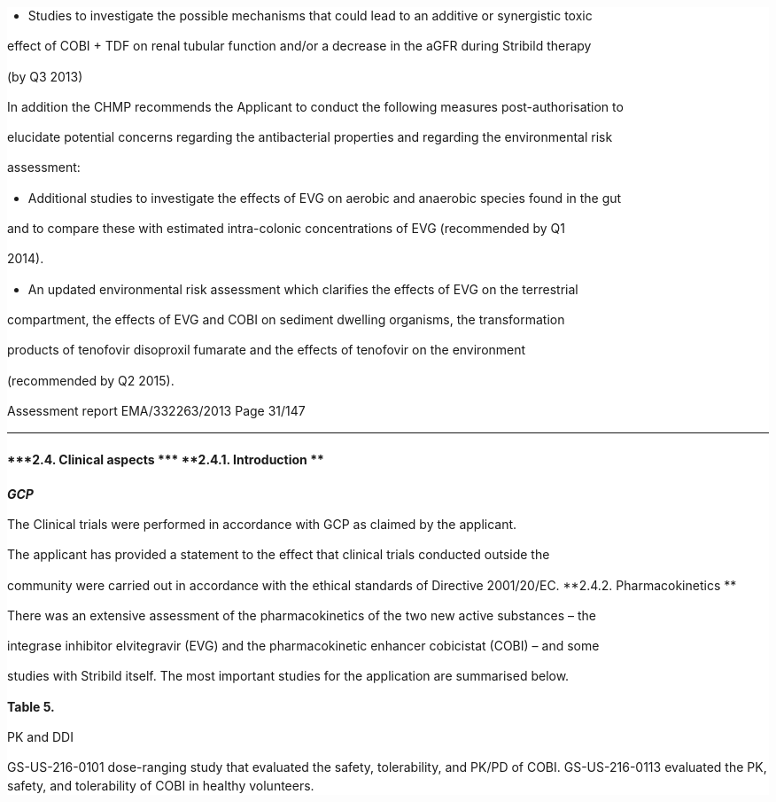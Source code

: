 - Studies to investigate the possible mechanisms that could lead to an additive or synergistic toxic

effect of COBI + TDF on renal tubular function and/or a decrease in the aGFR during Stribild therapy

(by Q3 2013)

In addition the CHMP recommends the Applicant to conduct the following measures post-authorisation to

elucidate potential concerns regarding the antibacterial properties and regarding the environmental risk

assessment:

- Additional studies to investigate the effects of EVG on aerobic and anaerobic species found in the gut

and to compare these with estimated intra-colonic concentrations of EVG (recommended by Q1

2014).

- An updated environmental risk assessment which clarifies the effects of EVG on the terrestrial

compartment, the effects of EVG and COBI on sediment dwelling organisms, the transformation

products of tenofovir disoproxil fumarate and the effects of tenofovir on the environment

(recommended by Q2 2015).

Assessment report
EMA/332263/2013 Page 31/147


-----

#### ***2.4. Clinical aspects *** **2.4.1. Introduction **

***GCP***

The Clinical trials were performed in accordance with GCP as claimed by the applicant.

The applicant has provided a statement to the effect that clinical trials conducted outside the

community were carried out in accordance with the ethical standards of Directive 2001/20/EC. **2.4.2. Pharmacokinetics **

There was an extensive assessment of the pharmacokinetics of the two new active substances – the

integrase inhibitor elvitegravir (EVG) and the pharmacokinetic enhancer cobicistat (COBI) – and some

studies with Stribild itself. The most important studies for the application are summarised below.

**Table 5.**

PK and DDI

GS-US-216-0101 dose-ranging study that evaluated the safety, tolerability, and
PK/PD of COBI.
GS-US-216-0113 evaluated the PK, safety, and tolerability of COBI in healthy
volunteers.

